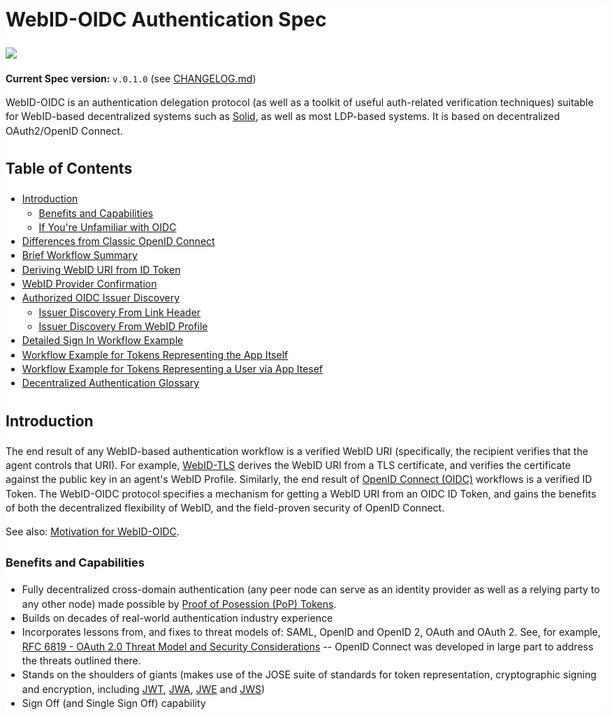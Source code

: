 # WebID-OIDC Authentication Spec
[![](https://img.shields.io/badge/project-Solid-7C4DFF.svg?style=flat-square)](https://github.com/solid/solid)

**Current Spec version:** `v.0.1.0` (see [CHANGELOG.md](CHANGELOG.md))

WebID-OIDC is an authentication delegation protocol (as well as a toolkit of
useful auth-related verification techniques) suitable for WebID-based
decentralized systems such as [Solid](https://github.com/solid/solid), as well
as most LDP-based systems. It is based on decentralized OAuth2/OpenID Connect.

## Table of Contents

* [Introduction](#introduction)
    - [Benefits and Capabilities](#benefits-and-capabilities)
    - [If You're Unfamiliar with OIDC](#if-youre-unfamiliar-with-oidc)
* [Differences from Classic OpenID Connect](#differences-from-classic-openid-connect)
* [Brief Workflow Summary](#brief-workflow-summary)
* [Deriving WebID URI from ID Token](#deriving-webid-uri-from-id-token)
* [WebID Provider Confirmation](#webid-provider-confirmation)
* [Authorized OIDC Issuer Discovery](#authorized-oidc-issuer-discovery)
    - [Issuer Discovery From Link Header](#issuer-discovery-from-link-header)
    - [Issuer Discovery From WebID Profile](#issuer-discovery-from-webid-profile)
* [Detailed Sign In Workflow Example](#detailed-sign-in-workflow-example)
* [Workflow Example for Tokens Representing the App Itself](#detailed-app-centric-workflow)
* [Workflow Example for Tokens Representing a User via App Itesef](#detailed-user-app-centric-workflow)
* [Decentralized Authentication Glossary](#decentralized-authentication-glossary)

## Introduction

The end result of any WebID-based authentication workflow is a verified WebID
URI (specifically, the recipient verifies that the agent controls that URI).
For example,
[WebID-TLS](https://github.com/solid/solid-spec/blob/master/authn-webid-tls.md)
derives the WebID URI from a TLS certificate, and verifies the certificate
against the public key in an agent's WebID Profile. Similarly, the end result of
[OpenID Connect (OIDC)](https://openid.net/specs/openid-connect-core-1_0.html)
workflows is a verified ID Token. The WebID-OIDC protocol specifies a mechanism
for getting a WebID URI from an OIDC ID Token, and gains the benefits of both
the decentralized flexibility of WebID, and the field-proven security of OpenID
Connect.

See also: [Motivation for WebID-OIDC](motivation.md).

### Benefits and Capabilities

* Fully decentralized cross-domain authentication (any peer node can serve as
  an identity provider as well as a relying party to any other node) made possible by
  [Proof of Posession (PoP) Tokens](https://tools.ietf.org/html/rfc7800).
* Builds on decades of real-world authentication industry experience
* Incorporates lessons from, and fixes to threat models of: SAML, OpenID and
  OpenID 2, OAuth and OAuth 2. See, for example, [RFC 6819 - OAuth 2.0 Threat
  Model and Security
  Considerations](http://tools.ietf.org/html/rfc6819) -- OpenID Connect was
  developed in large part to address the threats outlined there.
* Stands on the shoulders of giants (makes use of the JOSE suite of standards
  for token representation, cryptographic signing and encryption,
  including [JWT](https://tools.ietf.org/html/rfc7519),
  [JWA](https://tools.ietf.org/html/rfc7518),
  [JWE](https://tools.ietf.org/html/rfc7516) and
  [JWS](https://tools.ietf.org/html/rfc7515))
* Sign Off (and Single Sign Off) capability